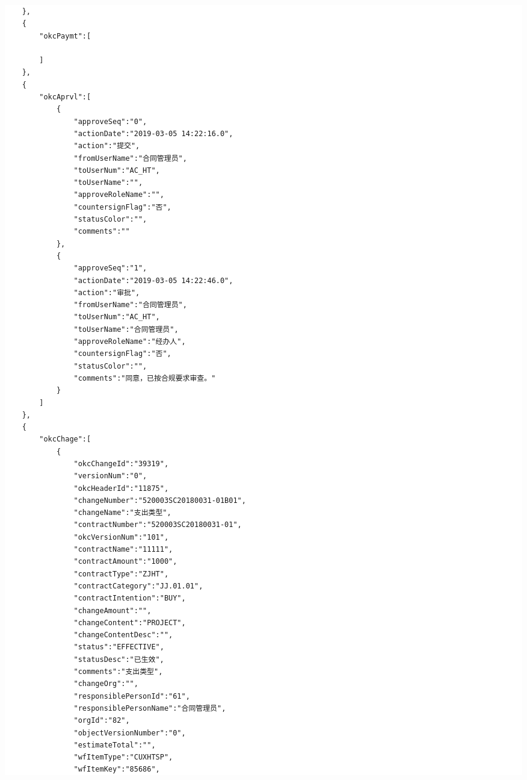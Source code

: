 ```
    },
    {
        "okcPaymt":[

        ]
    },
    {
        "okcAprvl":[
            {
                "approveSeq":"0",
                "actionDate":"2019-03-05 14:22:16.0",
                "action":"提交",
                "fromUserName":"合同管理员",
                "toUserNum":"AC_HT",
                "toUserName":"",
                "approveRoleName":"",
                "countersignFlag":"否",
                "statusColor":"",
                "comments":""
            },
            {
                "approveSeq":"1",
                "actionDate":"2019-03-05 14:22:46.0",
                "action":"审批",
                "fromUserName":"合同管理员",
                "toUserNum":"AC_HT",
                "toUserName":"合同管理员",
                "approveRoleName":"经办人",
                "countersignFlag":"否",
                "statusColor":"",
                "comments":"同意，已按合规要求审查。"
            }
        ]
    },
    {
        "okcChage":[
            {
                "okcChangeId":"39319",
                "versionNum":"0",
                "okcHeaderId":"11875",
                "changeNumber":"520003SC20180031-01B01",
                "changeName":"支出类型",
                "contractNumber":"520003SC20180031-01",
                "okcVersionNum":"101",
                "contractName":"11111",
                "contractAmount":"1000",
                "contractType":"ZJHT",
                "contractCategory":"JJ.01.01",
                "contractIntention":"BUY",
                "changeAmount":"",
                "changeContent":"PROJECT",
                "changeContentDesc":"",
                "status":"EFFECTIVE",
                "statusDesc":"已生效",
                "comments":"支出类型",
                "changeOrg":"",
                "responsiblePersonId":"61",
                "responsiblePersonName":"合同管理员",
                "orgId":"82",
                "objectVersionNumber":"0",
                "estimateTotal":"",
                "wfItemType":"CUXHTSP",
                "wfItemKey":"85686",
```
